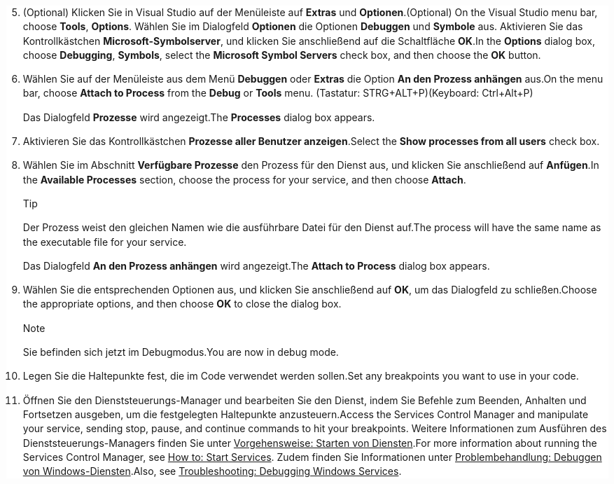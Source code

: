 5. <span data-ttu-id="3ac39-134">(Optional) Klicken Sie in Visual Studio auf der Menüleiste auf **Extras** und **Optionen**.</span><span class="sxs-lookup"><span data-stu-id="3ac39-134">(Optional) On the Visual Studio menu bar, choose **Tools**, **Options**.</span></span> <span data-ttu-id="3ac39-135">Wählen Sie im Dialogfeld **Optionen** die Optionen **Debuggen** und **Symbole** aus. Aktivieren Sie das Kontrollkästchen **Microsoft-Symbolserver**, und klicken Sie anschließend auf die Schaltfläche **OK**.</span><span class="sxs-lookup"><span data-stu-id="3ac39-135">In the **Options** dialog box, choose **Debugging**, **Symbols**, select the **Microsoft Symbol Servers** check box, and then choose the **OK** button.</span></span>  
  
6. <span data-ttu-id="3ac39-136">Wählen Sie auf der Menüleiste aus dem Menü **Debuggen** oder **Extras** die Option **An den Prozess anhängen** aus.</span><span class="sxs-lookup"><span data-stu-id="3ac39-136">On the menu bar, choose **Attach to Process** from the **Debug** or **Tools** menu.</span></span> <span data-ttu-id="3ac39-137">(Tastatur: STRG+ALT+P)</span><span class="sxs-lookup"><span data-stu-id="3ac39-137">(Keyboard: Ctrl+Alt+P)</span></span>  
  
     <span data-ttu-id="3ac39-138">Das Dialogfeld **Prozesse** wird angezeigt.</span><span class="sxs-lookup"><span data-stu-id="3ac39-138">The **Processes** dialog box appears.</span></span>  
  
7. <span data-ttu-id="3ac39-139">Aktivieren Sie das Kontrollkästchen **Prozesse aller Benutzer anzeigen**.</span><span class="sxs-lookup"><span data-stu-id="3ac39-139">Select the **Show processes from all users** check box.</span></span>  
  
8. <span data-ttu-id="3ac39-140">Wählen Sie im Abschnitt **Verfügbare Prozesse** den Prozess für den Dienst aus, und klicken Sie anschließend auf **Anfügen**.</span><span class="sxs-lookup"><span data-stu-id="3ac39-140">In the **Available Processes** section, choose the process for your service, and then choose **Attach**.</span></span>  
  
    > [!TIP]
    > <span data-ttu-id="3ac39-141">Der Prozess weist den gleichen Namen wie die ausführbare Datei für den Dienst auf.</span><span class="sxs-lookup"><span data-stu-id="3ac39-141">The process will have the same name as the executable file for your service.</span></span>  
  
     <span data-ttu-id="3ac39-142">Das Dialogfeld **An den Prozess anhängen** wird angezeigt.</span><span class="sxs-lookup"><span data-stu-id="3ac39-142">The **Attach to Process** dialog box appears.</span></span>  
  
9. <span data-ttu-id="3ac39-143">Wählen Sie die entsprechenden Optionen aus, und klicken Sie anschließend auf **OK**, um das Dialogfeld zu schließen.</span><span class="sxs-lookup"><span data-stu-id="3ac39-143">Choose the appropriate options, and then choose **OK** to close the dialog box.</span></span>  
  
    > [!NOTE]
    > <span data-ttu-id="3ac39-144">Sie befinden sich jetzt im Debugmodus.</span><span class="sxs-lookup"><span data-stu-id="3ac39-144">You are now in debug mode.</span></span>  
  
10. <span data-ttu-id="3ac39-145">Legen Sie die Haltepunkte fest, die im Code verwendet werden sollen.</span><span class="sxs-lookup"><span data-stu-id="3ac39-145">Set any breakpoints you want to use in your code.</span></span>  
  
11. <span data-ttu-id="3ac39-146">Öffnen Sie den Dienststeuerungs-Manager und bearbeiten Sie den Dienst, indem Sie Befehle zum Beenden, Anhalten und Fortsetzen ausgeben, um die festgelegten Haltepunkte anzusteuern.</span><span class="sxs-lookup"><span data-stu-id="3ac39-146">Access the Services Control Manager and manipulate your service, sending stop, pause, and continue commands to hit your breakpoints.</span></span> <span data-ttu-id="3ac39-147">Weitere Informationen zum Ausführen des Dienststeuerungs-Managers finden Sie unter [Vorgehensweise: Starten von Diensten](how-to-start-services.md).</span><span class="sxs-lookup"><span data-stu-id="3ac39-147">For more information about running the Services Control Manager, see [How to: Start Services](how-to-start-services.md).</span></span> <span data-ttu-id="3ac39-148">Zudem finden Sie Informationen unter [Problembehandlung: Debuggen von Windows-Diensten](troubleshooting-debugging-windows-services.md).</span><span class="sxs-lookup"><span data-stu-id="3ac39-148">Also, see [Troubleshooting: Debugging Windows Services](troubleshooting-debugging-windows-services.md).</span></span>  
  